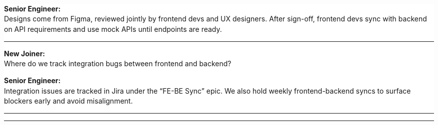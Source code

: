 **Senior Engineer:**  
Designs come from Figma, reviewed jointly by frontend devs and UX designers. After sign-off, frontend devs sync with backend on API requirements and use mock APIs until endpoints are ready.

---

**New Joiner:**  
Where do we track integration bugs between frontend and backend?

**Senior Engineer:**  
Integration issues are tracked in Jira under the “FE-BE Sync” epic. We also hold weekly frontend-backend syncs to surface blockers early and avoid misalignment.

---
---


